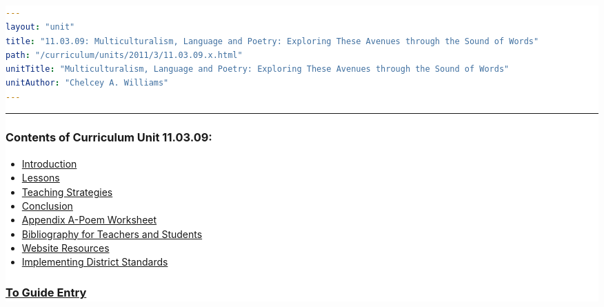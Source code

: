 ```yaml
---
layout: "unit"
title: "11.03.09: Multiculturalism, Language and Poetry: Exploring These Avenues through the Sound of Words"
path: "/curriculum/units/2011/3/11.03.09.x.html"
unitTitle: "Multiculturalism, Language and Poetry: Exploring These Avenues through the Sound of Words"
unitAuthor: "Chelcey A. Williams"
---
```

<body>
<hr/>
 <h3>
  Contents of Curriculum Unit 11.03.09:
 </h3>
 <ul>
  <a href="#a">
   <li>
    Introduction
   </li>
  </a>
  <a href="#b">
   <li>
    Lessons
   </li>
  </a>
  <a href="#c">
   <li>
    Teaching Strategies
   </li>
  </a>
  <a href="#d">
   <li>
    Conclusion
   </li>
  </a>
  <a href="#e">
   <li>
    Appendix A-Poem Worksheet
   </li>
  </a>
  <a href="#f">
   <li>
    Bibliography for Teachers and Students
   </li>
  </a>
  <a href="#g">
   <li>
    Website Resources
   </li>
  </a>
  <a href="#h">
   <li>
    Implementing District Standards
   </li>
  </a>
 </ul>
 <h3>
  <a href="../../../guides/2011/3/11.03.09.x.html">
   To Guide Entry
  </a>
 </h3>